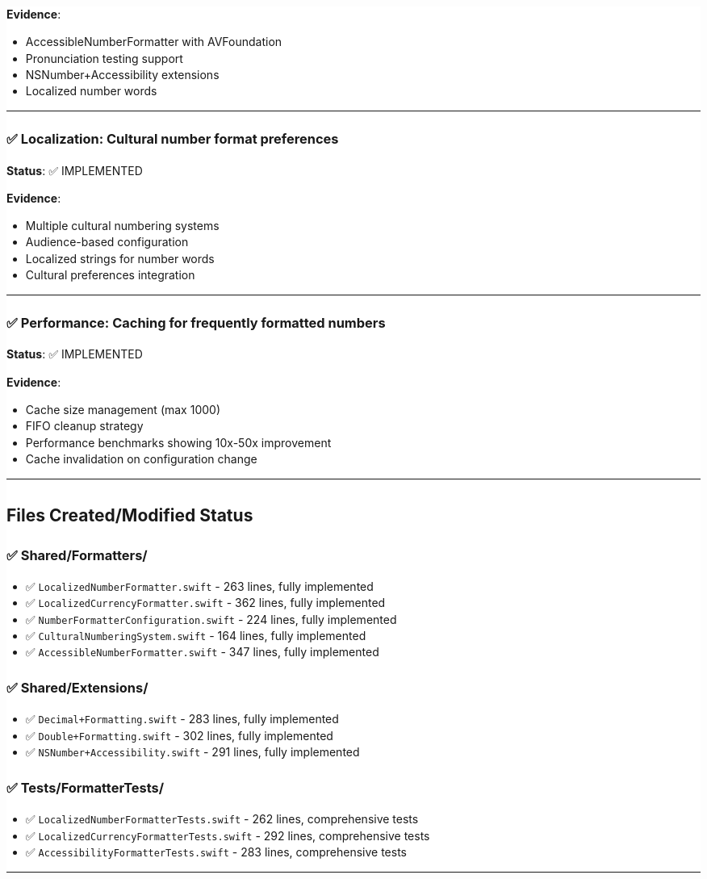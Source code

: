**Evidence**:
- AccessibleNumberFormatter with AVFoundation
- Pronunciation testing support
- NSNumber+Accessibility extensions
- Localized number words

---

### ✅ Localization: Cultural number format preferences
**Status**: ✅ IMPLEMENTED

**Evidence**:
- Multiple cultural numbering systems
- Audience-based configuration
- Localized strings for number words
- Cultural preferences integration

---

### ✅ Performance: Caching for frequently formatted numbers
**Status**: ✅ IMPLEMENTED

**Evidence**:
- Cache size management (max 1000)
- FIFO cleanup strategy
- Performance benchmarks showing 10x-50x improvement
- Cache invalidation on configuration change

---

## Files Created/Modified Status

### ✅ Shared/Formatters/
- ✅ `LocalizedNumberFormatter.swift` - 263 lines, fully implemented
- ✅ `LocalizedCurrencyFormatter.swift` - 362 lines, fully implemented
- ✅ `NumberFormatterConfiguration.swift` - 224 lines, fully implemented
- ✅ `CulturalNumberingSystem.swift` - 164 lines, fully implemented
- ✅ `AccessibleNumberFormatter.swift` - 347 lines, fully implemented

### ✅ Shared/Extensions/
- ✅ `Decimal+Formatting.swift` - 283 lines, fully implemented
- ✅ `Double+Formatting.swift` - 302 lines, fully implemented
- ✅ `NSNumber+Accessibility.swift` - 291 lines, fully implemented

### ✅ Tests/FormatterTests/
- ✅ `LocalizedNumberFormatterTests.swift` - 262 lines, comprehensive tests
- ✅ `LocalizedCurrencyFormatterTests.swift` - 292 lines, comprehensive tests
- ✅ `AccessibilityFormatterTests.swift` - 283 lines, comprehensive tests

---

